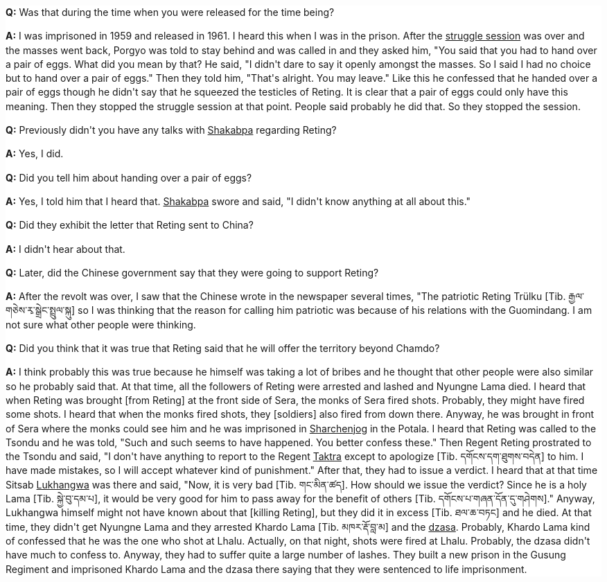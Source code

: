 **Q:**  Was that during the time when you were released for the time being?   

**A:**  I was imprisoned in 1959 and released in 1961. I heard this when I was in the prison. After the <a href="#" data-tooltip="[tib. ཐམཛིང་ཙོནདུ (འཐབ་འཛིང་ཚོགས་འདུ); ch. 斗争会]** Public accusation meetings at which the masses criticized and attacked (struggled against) class enemies and reactionaries, etcetera. Typically, the object of a struggle session would stand in front of the meeting bent over at the waist while the masses questioned and criticized, and often beat him/her.">struggle session</a> was over and the masses went back, Porgyo was told to stay behind and was called in and they asked him, "You said that you had to hand over a pair of eggs. What did you mean by that? He said, "I didn't dare to say it openly amongst the masses. So I said I had no choice but to hand over a pair of eggs." Then they told him, "That's alright. You may leave." Like this he confessed that he handed over a pair of eggs though he didn't say that he squeezed the testicles of Reting. It is clear that a pair of eggs could only have this meaning. Then they stopped the struggle session at that point. People said probably he did that. So they stopped the session.   

**Q:**  Previously didn't you have any talks with <a href="#" data-tooltip="[tib. ཞྭ་སྒབ་པ]** The name of the family of an important lay official during the 1940s and 1950s.">Shakabpa</a> regarding Reting?   

**A:**  Yes, I did.   

**Q:**  Did you tell him about handing over a pair of eggs?   

**A:**  Yes, I told him that I heard that. <a href="#" data-tooltip="[tib. ཞྭ་སྒབ་པ]** The name of the family of an important lay official during the 1940s and 1950s.">Shakabpa</a> swore and said, "I didn't know anything at all about this."   

**Q:**  Did they exhibit the letter that Reting sent to China?   

**A:**  I didn't hear about that.   

**Q:**  Later, did the Chinese government say that they were going to support Reting?   

**A:**  After the revolt was over, I saw that the Chinese wrote in the newspaper several times, "The patriotic Reting Trülku [Tib. རྒྱལ་གཅེས་རྭ་སྒྲེང་སྤྲུལ་སྐུ] so I was thinking that the reason for calling him patriotic was because of his relations with the Guomindang. I am not sure what other people were thinking.   

**Q:**  Did you think that it was true that Reting said that he will offer the territory beyond Chamdo?   

**A:**  I think probably this was true because he himself was taking a lot of bribes and he thought that other people were also similar so he probably said that. At that time, all the followers of Reting were arrested and lashed and Nyungne Lama died. I heard that when Reting was brought [from Reting] at the front side of Sera, the monks of Sera fired shots. Probably, they might have fired some shots. I heard that when the monks fired shots, they [soldiers] also fired from down there. Anyway, he was brought in front of Sera where the monks could see him and he was imprisoned in <a href="#" data-tooltip="[tib. ཤར་ཆེན་ལྕོགས]** The prison used for political prisoners in traditional Tibet that was located in the east wing of the Potala Palace.">Sharchenjog</a> in the Potala. I heard that Reting was called to the Tsondu and he was told, "Such and such seems to have happened. You better confess these." Then Regent Reting prostrated to the Tsondu and said, "I don't have anything to report to the Regent <a href="#" data-tooltip="[tib. སྟག་བྲག]** The regent of Tibet who replaced Reting in 1941 and served until 1950 when the 14th Dalai Lama assumed power.">Taktra</a> except to apologize [Tib. དགོངས་དག་ཐུགས་བདེན] to him. I have made mistakes, so I will accept whatever kind of punishment." After that, they had to issue a verdict. I heard that at that time Sitsab <a href="#" data-tooltip="[tib. ཀླུ་ཁང་བ]** The family name of a famous aristocratic lay official who was one of the two Sitsab in 1950-52.">Lukhangwa</a> was there and said, "Now, it is very bad [Tib. གང་མིན་ཚད]. How should we issue the verdict? Since he is a holy Lama [Tib. སྐྱེ་བུ་དམ་པ], it would be very good for him to pass away for the benefit of others [Tib. དགོངས་པ་གཞན་དོན་དུ་གཤེགས]." Anyway, Lukhangwa himself might not have known about that [killing Reting], but they did it in excess [Tib. ཐལ་ཆ་བཏང] and he died. At that time, they didn't get Nyungne Lama and they arrested Khardo Lama [Tib. མཁར་རྡོ་བླ་མ] and the <a href="#" data-tooltip="[tib. རྫ་ས]** 1. A high rank in the Tibetan government. 2. A top manager-like official for the labrang of important incarnate lamas, especially those who in the past had served as regents of Tibet.">dzasa</a>. Probably, Khardo Lama kind of confessed that he was the one who shot at Lhalu. Actually, on that night, shots were fired at Lhalu. Probably, the dzasa didn't have much to confess to. Anyway, they had to suffer quite a large number of lashes. They built a new prison in the Gusung Regiment and imprisoned Khardo Lama and the dzasa there saying that they were sentenced to life imprisonment.   
